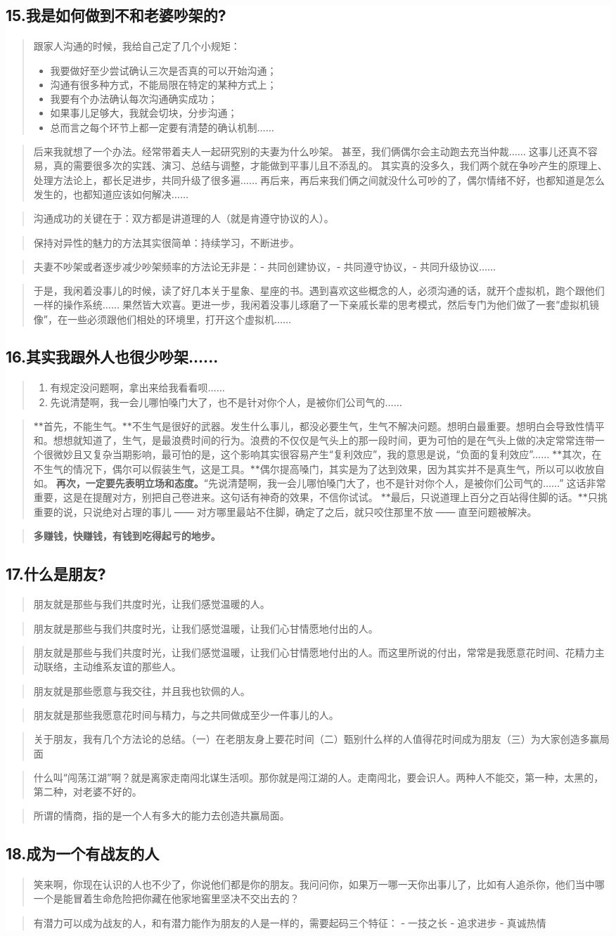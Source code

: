 ## 15.我是如何做到不和老婆吵架的?

> 跟家人沟通的时候，我给自己定了几个小规矩：
> - 我要做好至少尝试确认三次是否真的可以开始沟通；
> - 沟通有很多种方式，不能局限在特定的某种方式上；
> - 我要有个办法确认每次沟通确实成功；
> - 如果事儿足够大，我就会切块，分步沟通；
> - 总而言之每个环节上都一定要有清楚的确认机制……

> 后来我就想了一个办法。经常带着夫人一起研究别的夫妻为什么吵架。 甚至，我们俩偶尔会主动跑去充当仲裁…… 这事儿还真不容易，真的需要很多次的实践、演习、总结与调整，才能做到平事儿且不添乱的。 其实真的没多久，我们两个就在争吵产生的原理上、处理方法论上，都长足进步，共同升级了很多遍…… 再后来，再后来我们俩之间就没什么可吵的了，偶尔情绪不好，也都知道是怎么发生的，也都知道应该如何解决……

> 沟通成功的关键在于：双方都是讲道理的人（就是肯遵守协议的人）。

> 保持对异性的魅力的方法其实很简单：持续学习，不断进步。

> 夫妻不吵架或者逐步减少吵架频率的方法论无非是：- 共同创建协议，- 共同遵守协议，- 共同升级协议……

> 于是，我闲着没事儿的时候，读了好几本关于星象、星座的书。遇到喜欢这些概念的人，必须沟通的话，就开个虚拟机，跑个跟他们一样的操作系统…… 果然皆大欢喜。更进一步，我闲着没事儿琢磨了一下亲戚长辈的思考模式，然后专门为他们做了一套“虚拟机镜像”，在一些必须跟他们相处的环境里，打开这个虚拟机……

## 16.其实我跟外人也很少吵架......

> 1. 有规定没问题啊，拿出来给我看看呗……
> 2. 先说清楚啊，我一会儿哪怕嗓门大了，也不是针对你个人，是被你们公司气的……

> **首先，不能生气。**不生气是很好的武器。发生什么事儿，都没必要生气，生气不解决问题。想明白最重要。想明白会导致性情平和。想想就知道了，生气，是最浪费时间的行为。浪费的不仅仅是气头上的那一段时间，更为可怕的是在气头上做的决定常常连带一个很微妙且又复杂当期影响，最可怕的是，这个影响其实很容易产生“复利效应”，我的意思是说，“负面的复利效应”…… **其次，在不生气的情况下，偶尔可以假装生气，这是工具。**偶尔提高嗓门，其实是为了达到效果，因为其实并不是真生气，所以可以收放自如。 **再次，一定要先表明立场和态度。**“先说清楚啊，我一会儿哪怕嗓门大了，也不是针对你个人，是被你们公司气的……” 这话非常重要，这是在提醒对方，别把自己卷进来。这句话有神奇的效果，不信你试试。 **最后，只说道理上百分之百站得住脚的话。**只挑重要的说，只说绝对占理的事儿 —— 对方哪里最站不住脚，确定了之后，就只咬住那里不放 —— 直至问题被解决。

> **多赚钱，快赚钱，有钱到吃得起亏的地步。**

## 17.什么是朋友?

> 朋友就是那些与我们共度时光，让我们感觉温暖的人。

> 朋友就是那些与我们共度时光，让我们感觉温暖，让我们心甘情愿地付出的人。

> 朋友就是那些与我们共度时光，让我们感觉温暖，让我们心甘情愿地付出的人。而这里所说的付出，常常是我愿意花时间、花精力主动联络，主动维系友谊的那些人。

> 朋友就是那些愿意与我交往，并且我也钦佩的人。

> 朋友就是那些我愿意花时间与精力，与之共同做成至少一件事儿的人。

> 关于朋友，我有几个方法论的总结。（一）在老朋友身上要花时间（二）甄别什么样的人值得花时间成为朋友（三）为大家创造多赢局面

> 什么叫“闯荡江湖”啊？就是离家走南闯北谋生活呗。那你就是闯江湖的人。走南闯北，要会识人。两种人不能交，第一种，太黑的，第二种，对老婆不好的。

> 所谓的情商，指的是一个人有多大的能力去创造共赢局面。

## 18.成为一个有战友的人

> 笑来啊，你现在认识的人也不少了，你说他们都是你的朋友。我问问你，如果万一哪一天你出事儿了，比如有人追杀你，他们当中哪一个是能冒着生命危险把你藏在他家地窖里坚决不交出去的？

> 有潜力可以成为战友的人，和有潜力能作为朋友的人是一样的，需要起码三个特征： - 一技之长 - 追求进步 - 真诚热情

